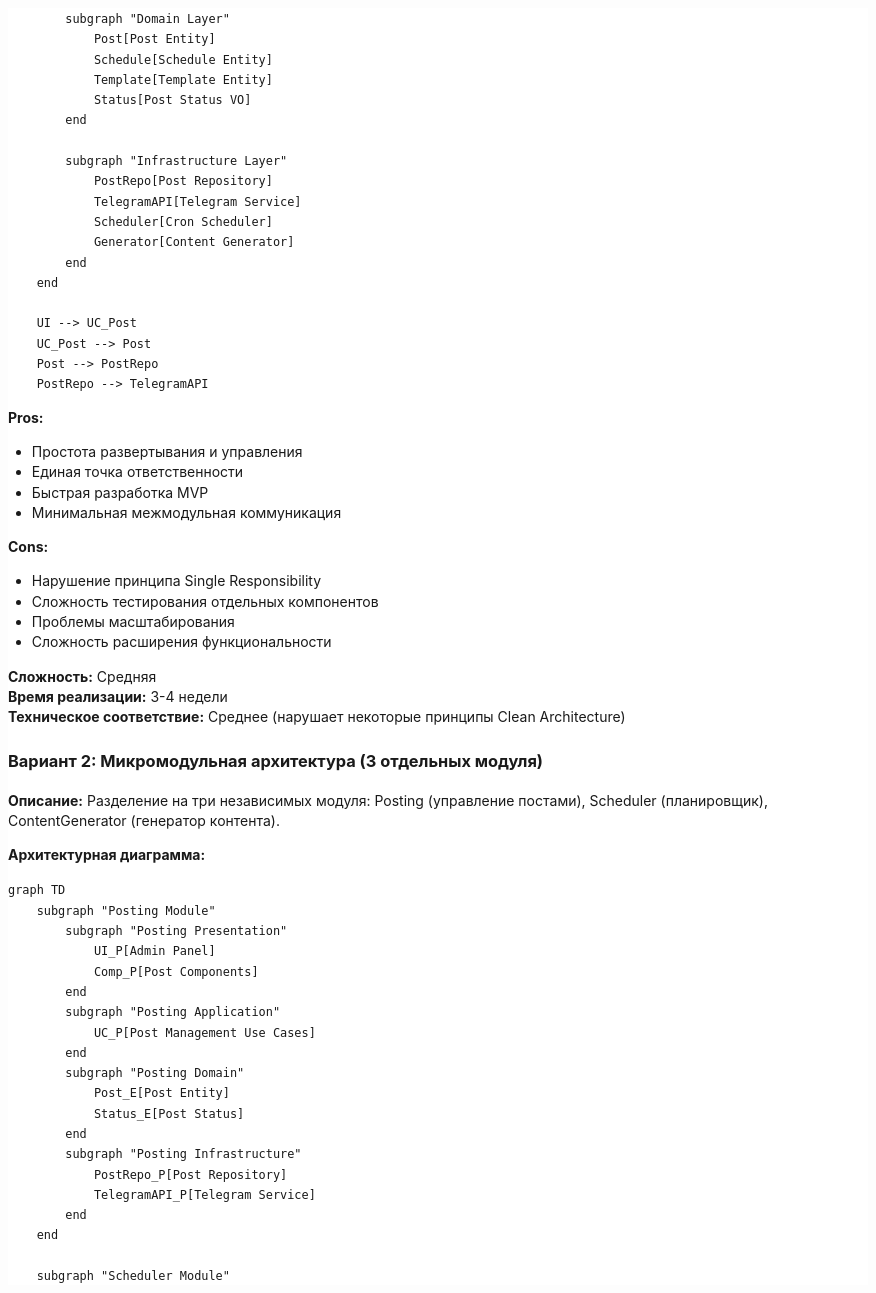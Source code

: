 ```mermaid
        subgraph "Domain Layer"
            Post[Post Entity]
            Schedule[Schedule Entity]
            Template[Template Entity]
            Status[Post Status VO]
        end
        
        subgraph "Infrastructure Layer"
            PostRepo[Post Repository]
            TelegramAPI[Telegram Service]
            Scheduler[Cron Scheduler]
            Generator[Content Generator]
        end
    end
    
    UI --> UC_Post
    UC_Post --> Post
    Post --> PostRepo
    PostRepo --> TelegramAPI
```

**Pros:**
- Простота развертывания и управления
- Единая точка ответственности
- Быстрая разработка MVP
- Минимальная межмодульная коммуникация

**Cons:**
- Нарушение принципа Single Responsibility
- Сложность тестирования отдельных компонентов
- Проблемы масштабирования
- Сложность расширения функциональности

**Сложность:** Средняя  
**Время реализации:** 3-4 недели  
**Техническое соответствие:** Среднее (нарушает некоторые принципы Clean Architecture)

### Вариант 2: Микромодульная архитектура (3 отдельных модуля)

**Описание:** Разделение на три независимых модуля: Posting (управление постами), Scheduler (планировщик), ContentGenerator (генератор контента).

**Архитектурная диаграмма:**
```mermaid
graph TD
    subgraph "Posting Module"
        subgraph "Posting Presentation"
            UI_P[Admin Panel]
            Comp_P[Post Components]
        end
        subgraph "Posting Application"
            UC_P[Post Management Use Cases]
        end
        subgraph "Posting Domain"
            Post_E[Post Entity]
            Status_E[Post Status]
        end
        subgraph "Posting Infrastructure"
            PostRepo_P[Post Repository]
            TelegramAPI_P[Telegram Service]
        end
    end
    
    subgraph "Scheduler Module"
```